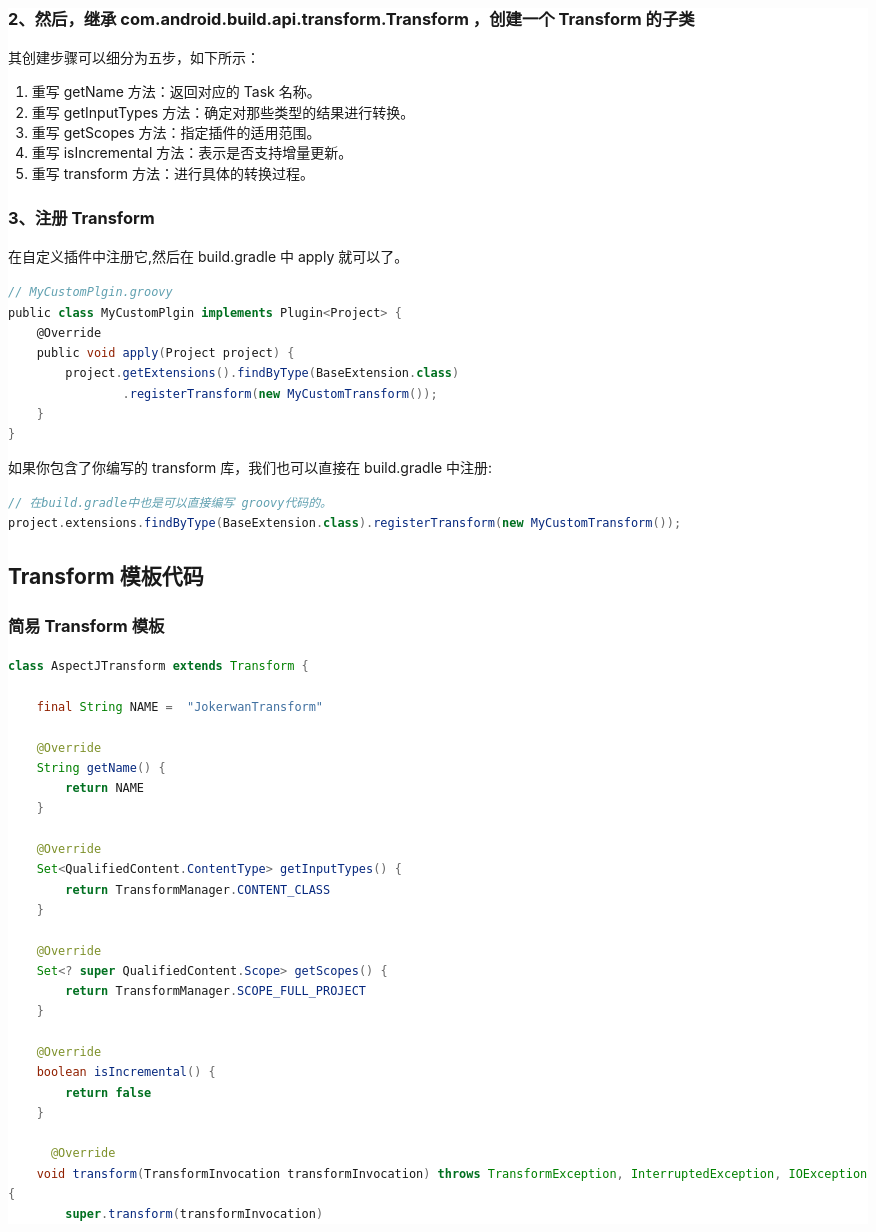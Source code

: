 ### 2、然后，继承 com.android.build.api.transform.Transform ，创建⼀个 Transform 的子类

其创建步骤可以细分为五步，如下所示：

1. 重写 getName 方法：返回对应的 Task 名称。
2. 重写 getInputTypes 方法：确定对那些类型的结果进行转换。
3. 重写 getScopes 方法：指定插件的适用范围。
4. 重写 isIncremental 方法：表示是否支持增量更新。
5. 重写 transform 方法：进行具体的转换过程。

### 3、注册 Transform

在自定义插件中注册它,然后在 build.gradle 中 apply 就可以了。

```groovy
// MyCustomPlgin.groovy
public class MyCustomPlgin implements Plugin<Project> {
    @Override
    public void apply(Project project) {
        project.getExtensions().findByType(BaseExtension.class)
                .registerTransform(new MyCustomTransform());
    }
}
```

如果你包含了你编写的 transform 库，我们也可以直接在 build.gradle 中注册:

```groovy
// 在build.gradle中也是可以直接编写 groovy代码的。
project.extensions.findByType(BaseExtension.class).registerTransform(new MyCustomTransform());
```

## Transform 模板代码

### 简易 Transform 模板

```java
class AspectJTransform extends Transform {

    final String NAME =  "JokerwanTransform"

    @Override
    String getName() {
        return NAME
    }

    @Override
    Set<QualifiedContent.ContentType> getInputTypes() {
        return TransformManager.CONTENT_CLASS
    }

    @Override
    Set<? super QualifiedContent.Scope> getScopes() {
        return TransformManager.SCOPE_FULL_PROJECT
    }

    @Override
    boolean isIncremental() {
        return false
    }

      @Override
    void transform(TransformInvocation transformInvocation) throws TransformException, InterruptedException, IOException {
        super.transform(transformInvocation)
```